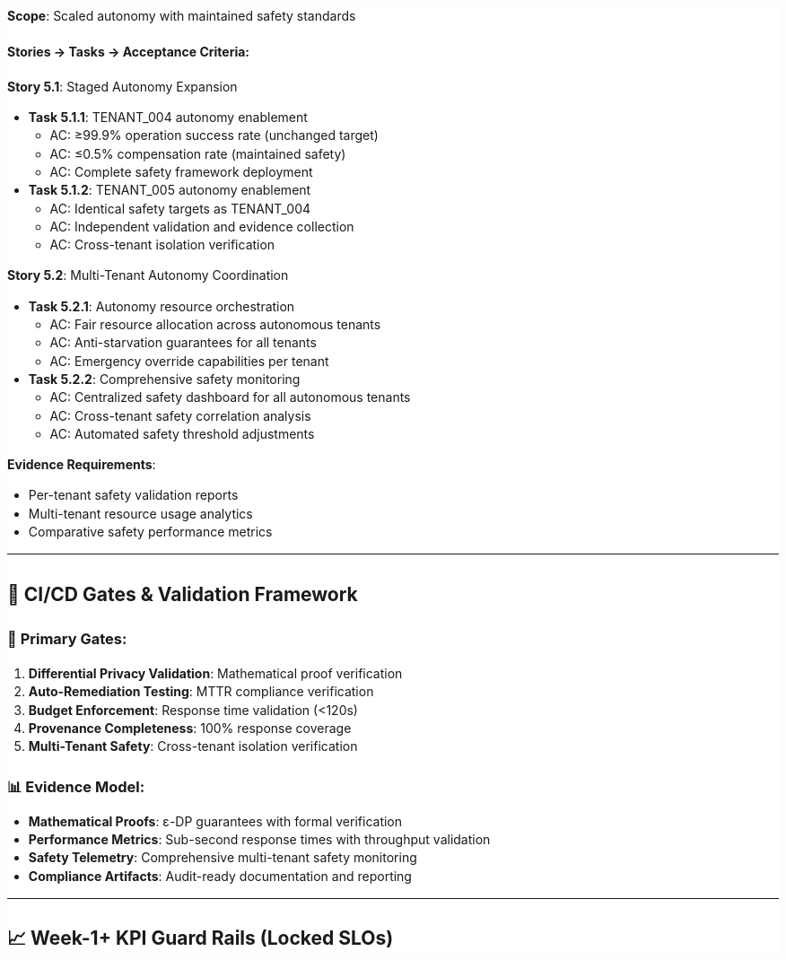 **Scope**: Scaled autonomy with maintained safety standards

#### **Stories → Tasks → Acceptance Criteria**:

**Story 5.1**: Staged Autonomy Expansion

- **Task 5.1.1**: TENANT_004 autonomy enablement
  - AC: ≥99.9% operation success rate (unchanged target)
  - AC: ≤0.5% compensation rate (maintained safety)
  - AC: Complete safety framework deployment
- **Task 5.1.2**: TENANT_005 autonomy enablement
  - AC: Identical safety targets as TENANT_004
  - AC: Independent validation and evidence collection
  - AC: Cross-tenant isolation verification

**Story 5.2**: Multi-Tenant Autonomy Coordination

- **Task 5.2.1**: Autonomy resource orchestration
  - AC: Fair resource allocation across autonomous tenants
  - AC: Anti-starvation guarantees for all tenants
  - AC: Emergency override capabilities per tenant
- **Task 5.2.2**: Comprehensive safety monitoring
  - AC: Centralized safety dashboard for all autonomous tenants
  - AC: Cross-tenant safety correlation analysis
  - AC: Automated safety threshold adjustments

**Evidence Requirements**:

- Per-tenant safety validation reports
- Multi-tenant resource usage analytics
- Comparative safety performance metrics

---

## 🎯 CI/CD Gates & Validation Framework

### 🔄 **Primary Gates**:

1. **Differential Privacy Validation**: Mathematical proof verification
2. **Auto-Remediation Testing**: MTTR compliance verification
3. **Budget Enforcement**: Response time validation (<120s)
4. **Provenance Completeness**: 100% response coverage
5. **Multi-Tenant Safety**: Cross-tenant isolation verification

### 📊 **Evidence Model**:

- **Mathematical Proofs**: ε-DP guarantees with formal verification
- **Performance Metrics**: Sub-second response times with throughput validation
- **Safety Telemetry**: Comprehensive multi-tenant safety monitoring
- **Compliance Artifacts**: Audit-ready documentation and reporting

---

## 📈 Week-1+ KPI Guard Rails (Locked SLOs)
